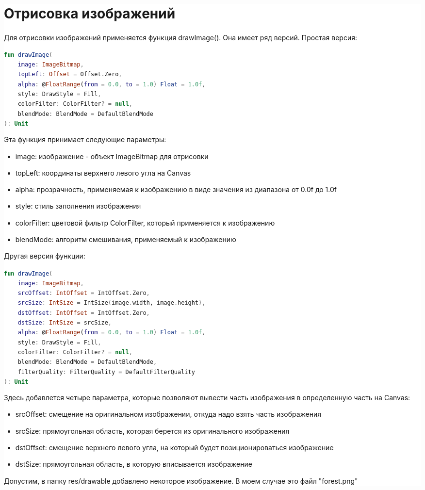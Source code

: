 # Отрисовка изображений

Для отрисовки изображений применяется функция drawImage(). Она имеет ряд версий. Простая версия:

```kotlin
fun drawImage(
    image: ImageBitmap,
    topLeft: Offset = Offset.Zero,
    alpha: @FloatRange(from = 0.0, to = 1.0) Float = 1.0f,
    style: DrawStyle = Fill,
    colorFilter: ColorFilter? = null,
    blendMode: BlendMode = DefaultBlendMode
): Unit
```

Эта функция принимает следующие параметры:

- image: изображение - объект ImageBitmap для отрисовки

- topLeft: координаты верхнего левого угла на Canvas

- alpha: прозрачность, применяемая к изображению в виде значения из диапазона от 0.0f до 1.0f

- style: стиль заполнения изображения

- colorFilter: цветовой фильтр ColorFilter, который применяется к изображению

- blendMode: алгоритм смешивания, применяемый к изображению

Другая версия функции:

```kotlin
fun drawImage(
    image: ImageBitmap,
    srcOffset: IntOffset = IntOffset.Zero,
    srcSize: IntSize = IntSize(image.width, image.height),
    dstOffset: IntOffset = IntOffset.Zero,
    dstSize: IntSize = srcSize,
    alpha: @FloatRange(from = 0.0, to = 1.0) Float = 1.0f,
    style: DrawStyle = Fill,
    colorFilter: ColorFilter? = null,
    blendMode: BlendMode = DefaultBlendMode,
    filterQuality: FilterQuality = DefaultFilterQuality
): Unit
```

Здесь добавлется четыре параметра, которые позволяют вывести часть изображения в определенную часть на Canvas:

- srcOffset: смещение на оригинальном изображении, откуда надо взять часть изображения

- srcSize: прямоугольная область, которая берется из оригинального изображения

- dstOffset: смещение верхнего левого угла, на который будет позиционироваться изображение

- dstSize: прямоугольная область, в которую вписывается изображение

Допустим, в папку res/drawable добавлено некоторое изображение. В моем случае это файл "forest.png"
